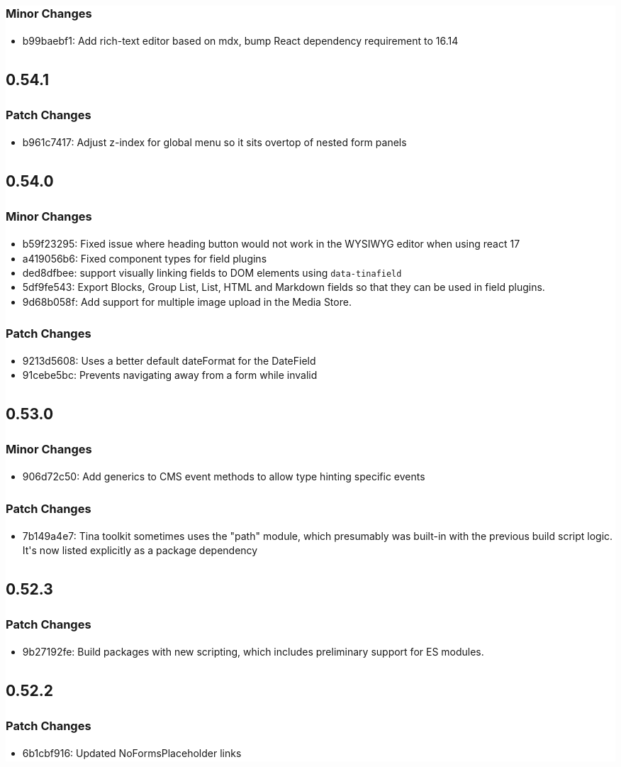 ### Minor Changes

- b99baebf1: Add rich-text editor based on mdx, bump React dependency requirement to 16.14

## 0.54.1

### Patch Changes

- b961c7417: Adjust z-index for global menu so it sits overtop of nested form panels

## 0.54.0

### Minor Changes

- b59f23295: Fixed issue where heading button would not work in the WYSIWYG editor when using react 17
- a419056b6: Fixed component types for field plugins
- ded8dfbee: support visually linking fields to DOM elements using `data-tinafield`
- 5df9fe543: Export Blocks, Group List, List, HTML and Markdown fields so that they can be used in field plugins.
- 9d68b058f: Add support for multiple image upload in the Media Store.

### Patch Changes

- 9213d5608: Uses a better default dateFormat for the DateField
- 91cebe5bc: Prevents navigating away from a form while invalid

## 0.53.0

### Minor Changes

- 906d72c50: Add generics to CMS event methods to allow type hinting specific events

### Patch Changes

- 7b149a4e7: Tina toolkit sometimes uses the "path" module, which presumably was built-in with the previous build script logic. It's now listed explicitly as a package dependency

## 0.52.3

### Patch Changes

- 9b27192fe: Build packages with new scripting, which includes preliminary support for ES modules.

## 0.52.2

### Patch Changes

- 6b1cbf916: Updated NoFormsPlaceholder links
